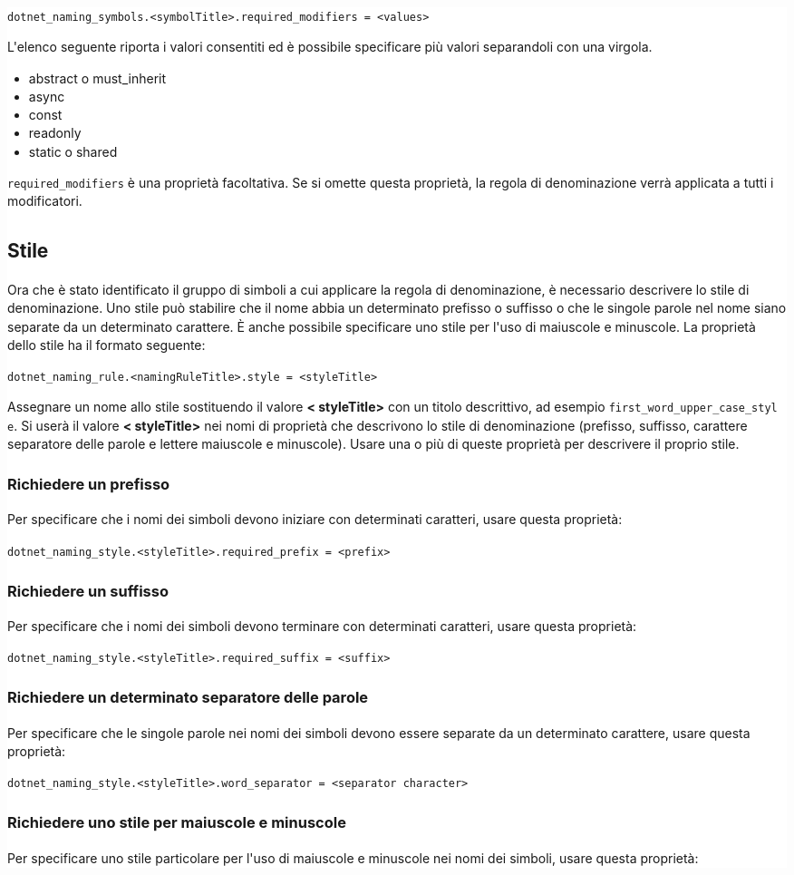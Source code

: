 `dotnet_naming_symbols.<symbolTitle>.required_modifiers = <values>`

L'elenco seguente riporta i valori consentiti ed è possibile specificare più valori separandoli con una virgola.

- abstract o must_inherit
- async
- const
- readonly
- static o shared

`required_modifiers` è una proprietà facoltativa. Se si omette questa proprietà, la regola di denominazione verrà applicata a tutti i modificatori.

## <a name="style"></a>Stile

Ora che è stato identificato il gruppo di simboli a cui applicare la regola di denominazione, è necessario descrivere lo stile di denominazione. Uno stile può stabilire che il nome abbia un determinato prefisso o suffisso o che le singole parole nel nome siano separate da un determinato carattere. È anche possibile specificare uno stile per l'uso di maiuscole e minuscole. La proprietà dello stile ha il formato seguente:

`dotnet_naming_rule.<namingRuleTitle>.style = <styleTitle>`

Assegnare un nome allo stile sostituendo il valore **< styleTitle\>** con un titolo descrittivo, ad esempio `first_word_upper_case_style`. Si userà il valore **< styleTitle\>** nei nomi di proprietà che descrivono lo stile di denominazione (prefisso, suffisso, carattere separatore delle parole e lettere maiuscole e minuscole). Usare una o più di queste proprietà per descrivere il proprio stile.

### <a name="require-a-prefix"></a>Richiedere un prefisso

Per specificare che i nomi dei simboli devono iniziare con determinati caratteri, usare questa proprietà:

`dotnet_naming_style.<styleTitle>.required_prefix = <prefix>`

### <a name="require-a-suffix"></a>Richiedere un suffisso

Per specificare che i nomi dei simboli devono terminare con determinati caratteri, usare questa proprietà:

`dotnet_naming_style.<styleTitle>.required_suffix = <suffix>`

### <a name="require-a-certain-word-separator"></a>Richiedere un determinato separatore delle parole

Per specificare che le singole parole nei nomi dei simboli devono essere separate da un determinato carattere, usare questa proprietà:

`dotnet_naming_style.<styleTitle>.word_separator = <separator character>`

### <a name="require-a-capitalization-style"></a>Richiedere uno stile per maiuscole e minuscole

Per specificare uno stile particolare per l'uso di maiuscole e minuscole nei nomi dei simboli, usare questa proprietà:
